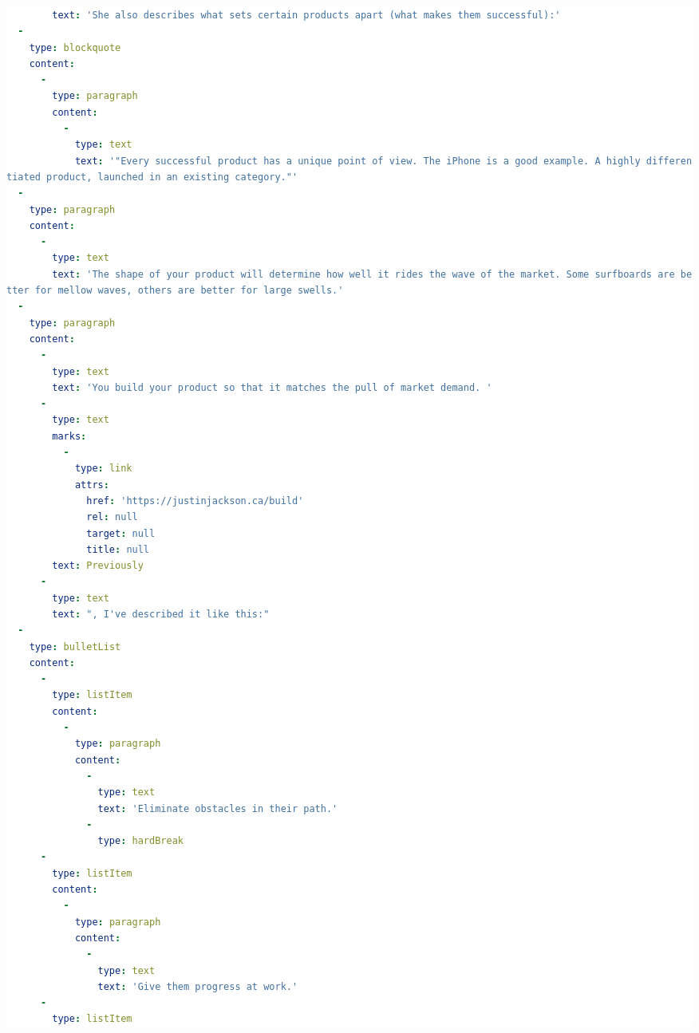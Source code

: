 ```yaml
        text: 'She also describes what sets certain products apart (what makes them successful):'
  -
    type: blockquote
    content:
      -
        type: paragraph
        content:
          -
            type: text
            text: '"Every successful product has a unique point of view. The iPhone is a good example. A highly differentiated product, launched in an existing category."'
  -
    type: paragraph
    content:
      -
        type: text
        text: 'The shape of your product will determine how well it rides the wave of the market. Some surfboards are better for mellow waves, others are better for large swells.'
  -
    type: paragraph
    content:
      -
        type: text
        text: 'You build your product so that it matches the pull of market demand. '
      -
        type: text
        marks:
          -
            type: link
            attrs:
              href: 'https://justinjackson.ca/build'
              rel: null
              target: null
              title: null
        text: Previously
      -
        type: text
        text: ", I've described it like this:"
  -
    type: bulletList
    content:
      -
        type: listItem
        content:
          -
            type: paragraph
            content:
              -
                type: text
                text: 'Eliminate obstacles in their path.'
              -
                type: hardBreak
      -
        type: listItem
        content:
          -
            type: paragraph
            content:
              -
                type: text
                text: 'Give them progress at work.'
      -
        type: listItem
```
